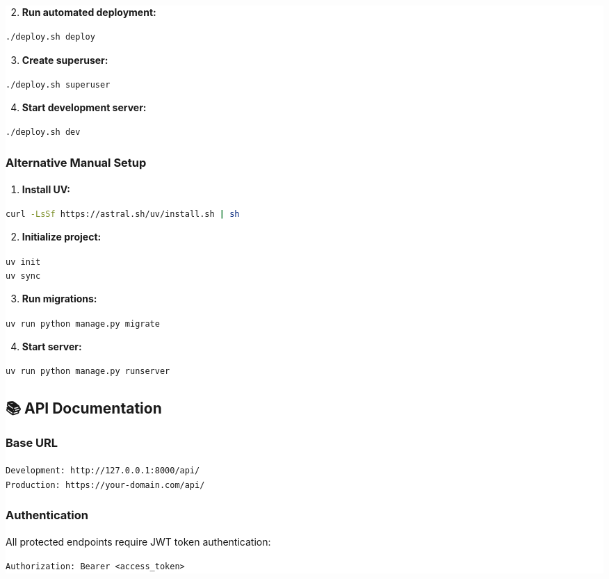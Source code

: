 2. **Run automated deployment:**

```bash
./deploy.sh deploy
```

3. **Create superuser:**

```bash
./deploy.sh superuser
```

4. **Start development server:**

```bash
./deploy.sh dev
```

### Alternative Manual Setup

1. **Install UV:**

```bash
curl -LsSf https://astral.sh/uv/install.sh | sh
```

2. **Initialize project:**

```bash
uv init
uv sync
```

3. **Run migrations:**

```bash
uv run python manage.py migrate
```

4. **Start server:**

```bash
uv run python manage.py runserver
```

## 📚 API Documentation

### Base URL

```
Development: http://127.0.0.1:8000/api/
Production: https://your-domain.com/api/
```

### Authentication

All protected endpoints require JWT token authentication:

```http
Authorization: Bearer <access_token>
```
